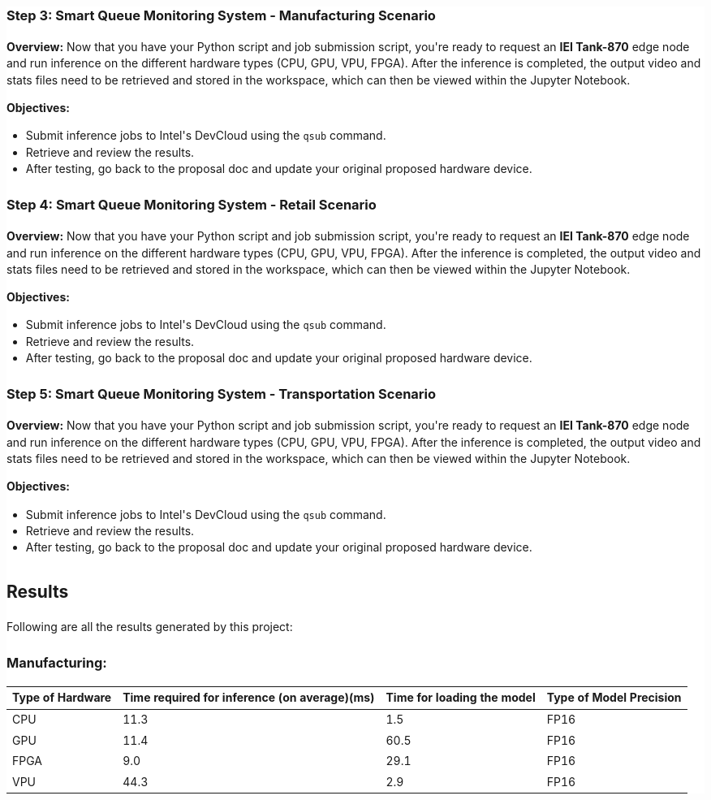 ### Step 3: Smart Queue Monitoring System - Manufacturing Scenario

**Overview:**
Now that you have your Python script and job submission script, you're ready to request an **IEI Tank-870** edge node and run inference on the different hardware types (CPU, GPU, VPU, FPGA). After the inference is completed, the output video and stats files need to be retrieved and stored in the workspace, which can then be viewed within the Jupyter Notebook.

**Objectives:**
- Submit inference jobs to Intel's DevCloud using the `qsub` command.
- Retrieve and review the results.
- After testing, go back to the proposal doc and update your original proposed hardware device.

### Step 4: Smart Queue Monitoring System - Retail Scenario

**Overview:**
Now that you have your Python script and job submission script, you're ready to request an **IEI Tank-870** edge node and run inference on the different hardware types (CPU, GPU, VPU, FPGA). After the inference is completed, the output video and stats files need to be retrieved and stored in the workspace, which can then be viewed within the Jupyter Notebook.

**Objectives:**
- Submit inference jobs to Intel's DevCloud using the `qsub` command.
- Retrieve and review the results.
- After testing, go back to the proposal doc and update your original proposed hardware device.

### Step 5: Smart Queue Monitoring System - Transportation Scenario

**Overview:**
Now that you have your Python script and job submission script, you're ready to request an **IEI Tank-870** edge node and run inference on the different hardware types (CPU, GPU, VPU, FPGA). After the inference is completed, the output video and stats files need to be retrieved and stored in the workspace, which can then be viewed within the Jupyter Notebook.

**Objectives:**
* Submit inference jobs to Intel's DevCloud using the `qsub` command.
* Retrieve and review the results.
* After testing, go back to the proposal doc and update your original proposed hardware device.


## Results
Following are all the results generated by this project:

### Manufacturing: 
| Type of Hardware | Time required for inference (on average)(ms) | Time for loading the model | Type of Model Precision |
|------------------|----------------------------------------------|----------------------------|-------------------------|
| CPU              |  11.3                                        |  1.5                       |  FP16                   |
| GPU              |  11.4                                        |  60.5                      |  FP16                   |
| FPGA             |  9.0                                         |  29.1                      |  FP16                   |
| VPU              |  44.3                                        |  2.9                       |  FP16                   |
